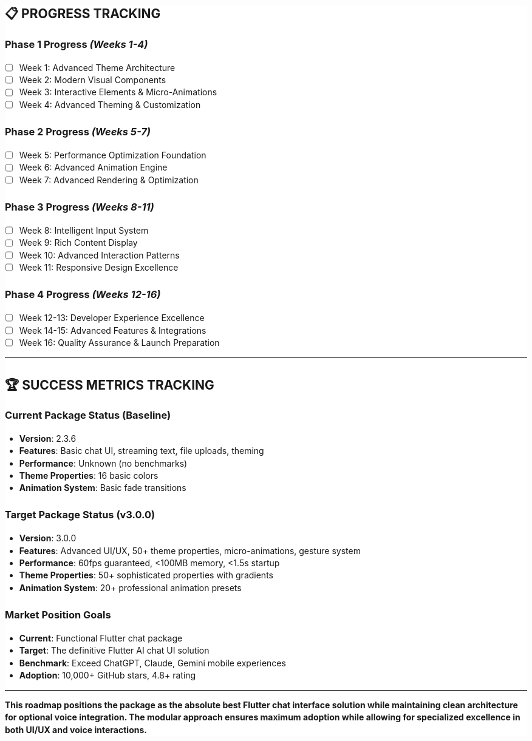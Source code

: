 
## 📋 **PROGRESS TRACKING**

### **Phase 1 Progress** *(Weeks 1-4)*
- [ ] Week 1: Advanced Theme Architecture
- [ ] Week 2: Modern Visual Components
- [ ] Week 3: Interactive Elements & Micro-Animations
- [ ] Week 4: Advanced Theming & Customization

### **Phase 2 Progress** *(Weeks 5-7)*
- [ ] Week 5: Performance Optimization Foundation
- [ ] Week 6: Advanced Animation Engine
- [ ] Week 7: Advanced Rendering & Optimization

### **Phase 3 Progress** *(Weeks 8-11)*
- [ ] Week 8: Intelligent Input System
- [ ] Week 9: Rich Content Display
- [ ] Week 10: Advanced Interaction Patterns
- [ ] Week 11: Responsive Design Excellence

### **Phase 4 Progress** *(Weeks 12-16)*
- [ ] Week 12-13: Developer Experience Excellence
- [ ] Week 14-15: Advanced Features & Integrations
- [ ] Week 16: Quality Assurance & Launch Preparation

---

## 🏆 **SUCCESS METRICS TRACKING**

### **Current Package Status (Baseline)**
- **Version**: 2.3.6
- **Features**: Basic chat UI, streaming text, file uploads, theming
- **Performance**: Unknown (no benchmarks)
- **Theme Properties**: 16 basic colors
- **Animation System**: Basic fade transitions

### **Target Package Status (v3.0.0)**
- **Version**: 3.0.0
- **Features**: Advanced UI/UX, 50+ theme properties, micro-animations, gesture system
- **Performance**: 60fps guaranteed, <100MB memory, <1.5s startup
- **Theme Properties**: 50+ sophisticated properties with gradients
- **Animation System**: 20+ professional animation presets

### **Market Position Goals**
- **Current**: Functional Flutter chat package
- **Target**: The definitive Flutter AI chat UI solution
- **Benchmark**: Exceed ChatGPT, Claude, Gemini mobile experiences
- **Adoption**: 10,000+ GitHub stars, 4.8+ rating

---

**This roadmap positions the package as the absolute best Flutter chat interface solution while maintaining clean architecture for optional voice integration. The modular approach ensures maximum adoption while allowing for specialized excellence in both UI/UX and voice interactions.**